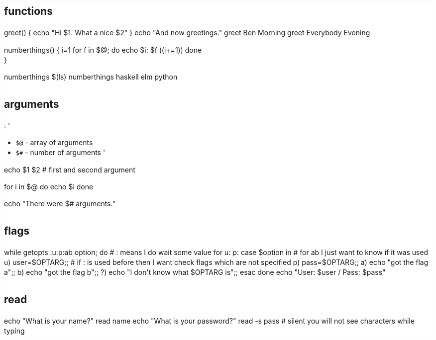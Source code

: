   ## functions
  greet() {
      echo "Hi $1. What a nice $2"
  }
  echo "And now greetings."
  greet Ben Morning
  greet Everybody Evening
 
  numberthings() {
      i=1
      for f in $@; do
          echo $i: $f
          ((i+=1))
      done    
  }
 
  numberthings $(ls)
  numberthings haskell elm python
 
  ## arguments
 : '
   - `$@` - array of arguments
   - `$#` - number of arguments
   '
 
  echo $1 $2 # first and second argument
 
  for i in $@
      do
          echo $i
      done
     
  echo "There were $# arguments."
 
  ## flags
  while getopts :u:p:ab option; do  # : means I do wait some value for u: p:
      case $option in               # for ab I just want to know if it was used
          u) user=$OPTARG;;         # if : is used before then I want check flags which are not specified
          p) pass=$OPTARG;;
          a) echo "got the flag a";;
          b) echo "got the flag b";;
          ?) echo "I don't know what $OPTARG is";;
      esac
  done
  echo "User: $user / Pass: $pass"
 
  ## read
  echo "What is your name?"
  read name
  echo "What is your password?"
  read -s pass # silent you will not see characters while typing
 
